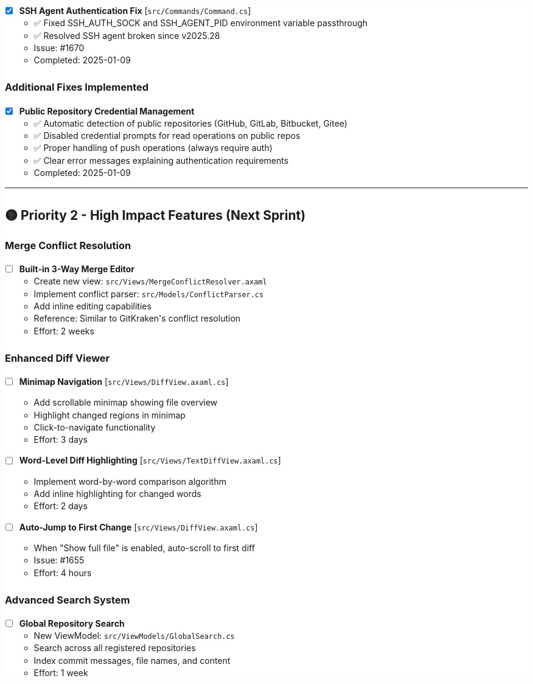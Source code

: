- [x] **SSH Agent Authentication Fix** [`src/Commands/Command.cs`]
  - ✅ Fixed SSH_AUTH_SOCK and SSH_AGENT_PID environment variable passthrough
  - ✅ Resolved SSH agent broken since v2025.28
  - Issue: #1670
  - Completed: 2025-01-09

### Additional Fixes Implemented

- [x] **Public Repository Credential Management**
  - ✅ Automatic detection of public repositories (GitHub, GitLab, Bitbucket, Gitee)
  - ✅ Disabled credential prompts for read operations on public repos
  - ✅ Proper handling of push operations (always require auth)
  - ✅ Clear error messages explaining authentication requirements
  - Completed: 2025-01-09

---

## 🟡 Priority 2 - High Impact Features (Next Sprint)

### Merge Conflict Resolution

- [ ] **Built-in 3-Way Merge Editor**
  - Create new view: `src/Views/MergeConflictResolver.axaml`
  - Implement conflict parser: `src/Models/ConflictParser.cs`
  - Add inline editing capabilities
  - Reference: Similar to GitKraken's conflict resolution
  - Effort: 2 weeks

### Enhanced Diff Viewer

- [ ] **Minimap Navigation** [`src/Views/DiffView.axaml.cs`]
  - Add scrollable minimap showing file overview
  - Highlight changed regions in minimap
  - Click-to-navigate functionality
  - Effort: 3 days

- [ ] **Word-Level Diff Highlighting** [`src/Views/TextDiffView.axaml.cs`]
  - Implement word-by-word comparison algorithm
  - Add inline highlighting for changed words
  - Effort: 2 days

- [ ] **Auto-Jump to First Change** [`src/Views/DiffView.axaml.cs`]
  - When "Show full file" is enabled, auto-scroll to first diff
  - Issue: #1655
  - Effort: 4 hours

### Advanced Search System

- [ ] **Global Repository Search**
  - New ViewModel: `src/ViewModels/GlobalSearch.cs`
  - Search across all registered repositories
  - Index commit messages, file names, and content
  - Effort: 1 week
